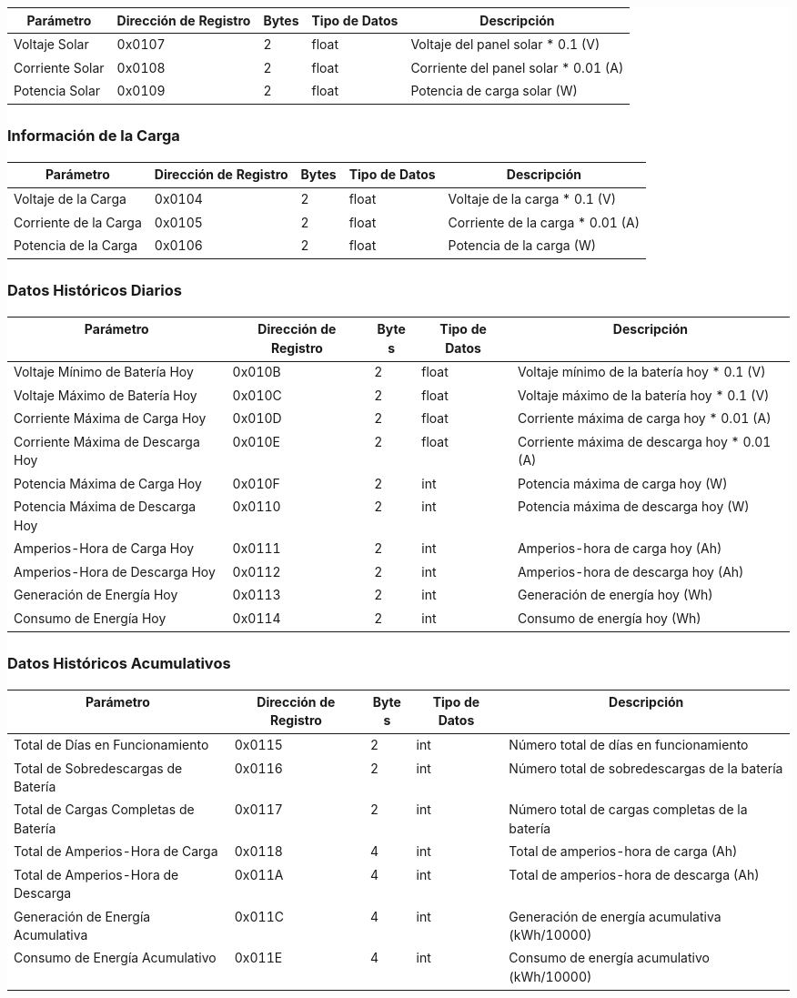 | Parámetro | Dirección de Registro | Bytes | Tipo de Datos | Descripción |
|-----------|----------------------|-------|---------------|-------------|
| Voltaje Solar | 0x0107 | 2 | float | Voltaje del panel solar * 0.1 (V) |
| Corriente Solar | 0x0108 | 2 | float | Corriente del panel solar * 0.01 (A) |
| Potencia Solar | 0x0109 | 2 | float | Potencia de carga solar (W) |

### Información de la Carga

| Parámetro | Dirección de Registro | Bytes | Tipo de Datos | Descripción |
|-----------|----------------------|-------|---------------|-------------|
| Voltaje de la Carga | 0x0104 | 2 | float | Voltaje de la carga * 0.1 (V) |
| Corriente de la Carga | 0x0105 | 2 | float | Corriente de la carga * 0.01 (A) |
| Potencia de la Carga | 0x0106 | 2 | float | Potencia de la carga (W) |

### Datos Históricos Diarios

| Parámetro | Dirección de Registro | Bytes | Tipo de Datos | Descripción |
|-----------|----------------------|-------|---------------|-------------|
| Voltaje Mínimo de Batería Hoy | 0x010B | 2 | float | Voltaje mínimo de la batería hoy * 0.1 (V) |
| Voltaje Máximo de Batería Hoy | 0x010C | 2 | float | Voltaje máximo de la batería hoy * 0.1 (V) |
| Corriente Máxima de Carga Hoy | 0x010D | 2 | float | Corriente máxima de carga hoy * 0.01 (A) |
| Corriente Máxima de Descarga Hoy | 0x010E | 2 | float | Corriente máxima de descarga hoy * 0.01 (A) |
| Potencia Máxima de Carga Hoy | 0x010F | 2 | int | Potencia máxima de carga hoy (W) |
| Potencia Máxima de Descarga Hoy | 0x0110 | 2 | int | Potencia máxima de descarga hoy (W) |
| Amperios-Hora de Carga Hoy | 0x0111 | 2 | int | Amperios-hora de carga hoy (Ah) |
| Amperios-Hora de Descarga Hoy | 0x0112 | 2 | int | Amperios-hora de descarga hoy (Ah) |
| Generación de Energía Hoy | 0x0113 | 2 | int | Generación de energía hoy (Wh) |
| Consumo de Energía Hoy | 0x0114 | 2 | int | Consumo de energía hoy (Wh) |

### Datos Históricos Acumulativos

| Parámetro | Dirección de Registro | Bytes | Tipo de Datos | Descripción |
|-----------|----------------------|-------|---------------|-------------|
| Total de Días en Funcionamiento | 0x0115 | 2 | int | Número total de días en funcionamiento |
| Total de Sobredescargas de Batería | 0x0116 | 2 | int | Número total de sobredescargas de la batería |
| Total de Cargas Completas de Batería | 0x0117 | 2 | int | Número total de cargas completas de la batería |
| Total de Amperios-Hora de Carga | 0x0118 | 4 | int | Total de amperios-hora de carga (Ah) |
| Total de Amperios-Hora de Descarga | 0x011A | 4 | int | Total de amperios-hora de descarga (Ah) |
| Generación de Energía Acumulativa | 0x011C | 4 | int | Generación de energía acumulativa (kWh/10000) |
| Consumo de Energía Acumulativo | 0x011E | 4 | int | Consumo de energía acumulativo (kWh/10000) |
